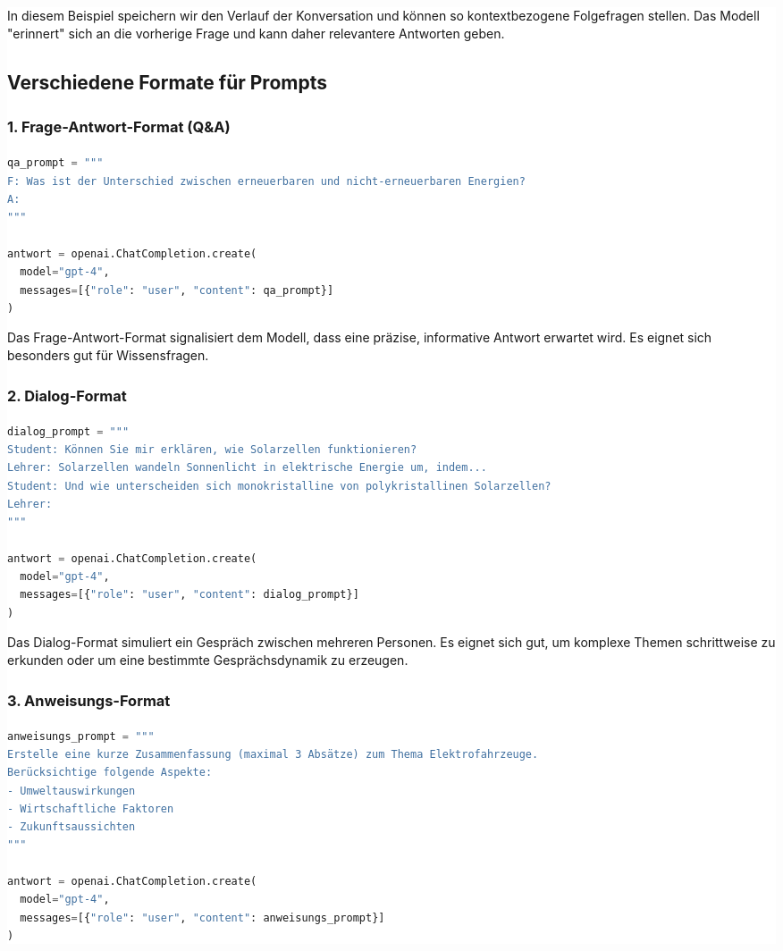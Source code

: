 In diesem Beispiel speichern wir den Verlauf der Konversation und können so kontextbezogene Folgefragen stellen. Das Modell "erinnert" sich an die vorherige Frage und kann daher relevantere Antworten geben.

## Verschiedene Formate für Prompts

### 1. Frage-Antwort-Format (Q&A)

```python
qa_prompt = """
F: Was ist der Unterschied zwischen erneuerbaren und nicht-erneuerbaren Energien?
A:
"""

antwort = openai.ChatCompletion.create(
  model="gpt-4",
  messages=[{"role": "user", "content": qa_prompt}]
)
```

Das Frage-Antwort-Format signalisiert dem Modell, dass eine präzise, informative Antwort erwartet wird. Es eignet sich besonders gut für Wissensfragen.

### 2. Dialog-Format

```python
dialog_prompt = """
Student: Können Sie mir erklären, wie Solarzellen funktionieren?
Lehrer: Solarzellen wandeln Sonnenlicht in elektrische Energie um, indem...
Student: Und wie unterscheiden sich monokristalline von polykristallinen Solarzellen?
Lehrer:
"""

antwort = openai.ChatCompletion.create(
  model="gpt-4",
  messages=[{"role": "user", "content": dialog_prompt}]
)
```

Das Dialog-Format simuliert ein Gespräch zwischen mehreren Personen. Es eignet sich gut, um komplexe Themen schrittweise zu erkunden oder um eine bestimmte Gesprächsdynamik zu erzeugen.

### 3. Anweisungs-Format

```python
anweisungs_prompt = """
Erstelle eine kurze Zusammenfassung (maximal 3 Absätze) zum Thema Elektrofahrzeuge. 
Berücksichtige folgende Aspekte:
- Umweltauswirkungen
- Wirtschaftliche Faktoren
- Zukunftsaussichten
"""

antwort = openai.ChatCompletion.create(
  model="gpt-4",
  messages=[{"role": "user", "content": anweisungs_prompt}]
)
```
